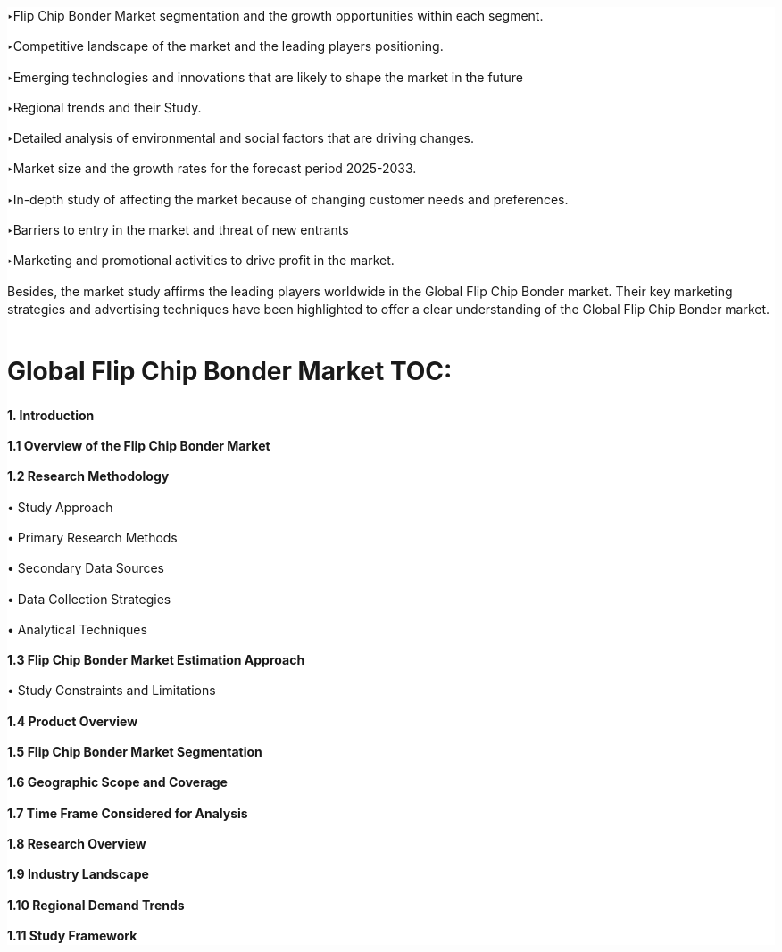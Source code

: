 <strong>‣</strong>Flip Chip Bonder Market segmentation and the growth opportunities within each segment.

<strong>‣</strong>Competitive landscape of the market and the leading players positioning.

<strong>‣</strong>Emerging technologies and innovations that are likely to shape the market in the future

<strong>‣</strong>Regional trends and their Study.

<strong>‣</strong>Detailed analysis of environmental and social factors that are driving changes.

<strong>‣</strong>Market size and the growth rates for the forecast period 2025-2033.

<strong>‣</strong>In-depth study of affecting the market because of changing customer needs and preferences.

<strong>‣</strong>Barriers to entry in the market and threat of new entrants

<strong>‣</strong>Marketing and promotional activities to drive profit in the market.

Besides, the market study affirms the leading players worldwide in the Global Flip Chip Bonder market. Their key marketing strategies and advertising techniques have been highlighted to offer a clear understanding of the Global Flip Chip Bonder market.

# <strong>Global Flip Chip Bonder Market TOC:</strong>

<strong>1. Introduction</strong>

<strong>1.1 Overview of the Flip Chip Bonder Market</strong>

<strong>1.2 Research Methodology</strong>

• Study Approach

• Primary Research Methods

• Secondary Data Sources

• Data Collection Strategies

• Analytical Techniques

<strong>1.3 Flip Chip Bonder Market Estimation Approach</strong>

• Study Constraints and Limitations

<strong>1.4 Product Overview</strong>

<strong>1.5 Flip Chip Bonder Market Segmentation</strong>

<strong>1.6 Geographic Scope and Coverage</strong>

<strong>1.7 Time Frame Considered for Analysis</strong>

<strong>1.8 Research Overview</strong>

<strong>1.9 Industry Landscape</strong>

<strong>1.10 Regional Demand Trends</strong>

<strong>1.11 Study Framework</strong>
